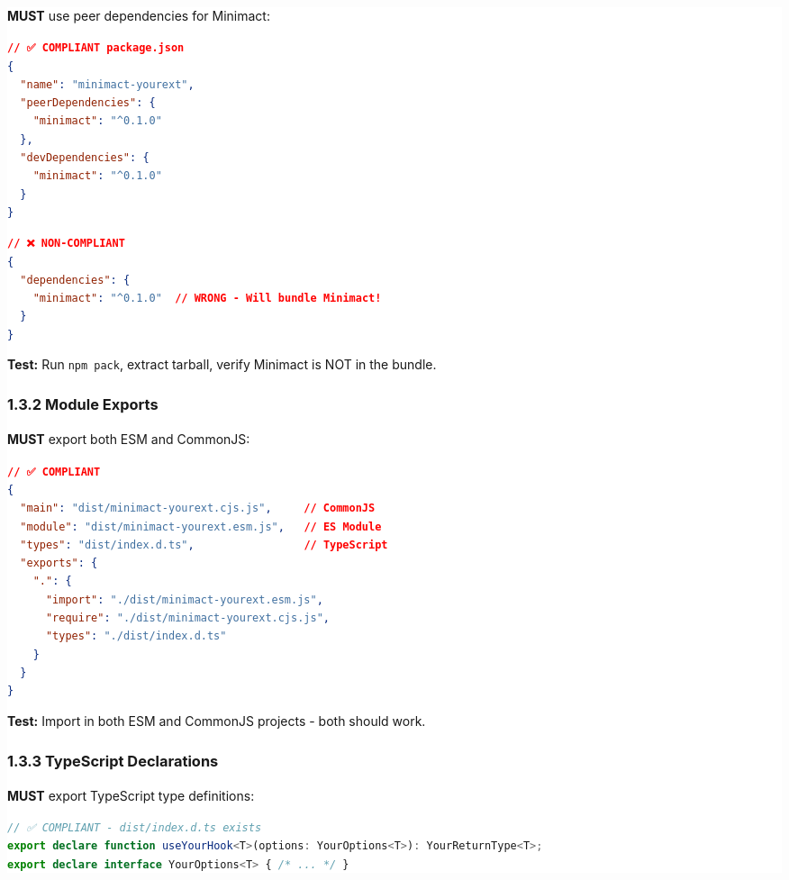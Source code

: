 **MUST** use peer dependencies for Minimact:

```json
// ✅ COMPLIANT package.json
{
  "name": "minimact-yourext",
  "peerDependencies": {
    "minimact": "^0.1.0"
  },
  "devDependencies": {
    "minimact": "^0.1.0"
  }
}
```

```json
// ❌ NON-COMPLIANT
{
  "dependencies": {
    "minimact": "^0.1.0"  // WRONG - Will bundle Minimact!
  }
}
```

**Test:** Run `npm pack`, extract tarball, verify Minimact is NOT in the bundle.

### 1.3.2 Module Exports

**MUST** export both ESM and CommonJS:

```json
// ✅ COMPLIANT
{
  "main": "dist/minimact-yourext.cjs.js",     // CommonJS
  "module": "dist/minimact-yourext.esm.js",   // ES Module
  "types": "dist/index.d.ts",                 // TypeScript
  "exports": {
    ".": {
      "import": "./dist/minimact-yourext.esm.js",
      "require": "./dist/minimact-yourext.cjs.js",
      "types": "./dist/index.d.ts"
    }
  }
}
```

**Test:** Import in both ESM and CommonJS projects - both should work.

### 1.3.3 TypeScript Declarations

**MUST** export TypeScript type definitions:

```typescript
// ✅ COMPLIANT - dist/index.d.ts exists
export declare function useYourHook<T>(options: YourOptions<T>): YourReturnType<T>;
export declare interface YourOptions<T> { /* ... */ }
```
